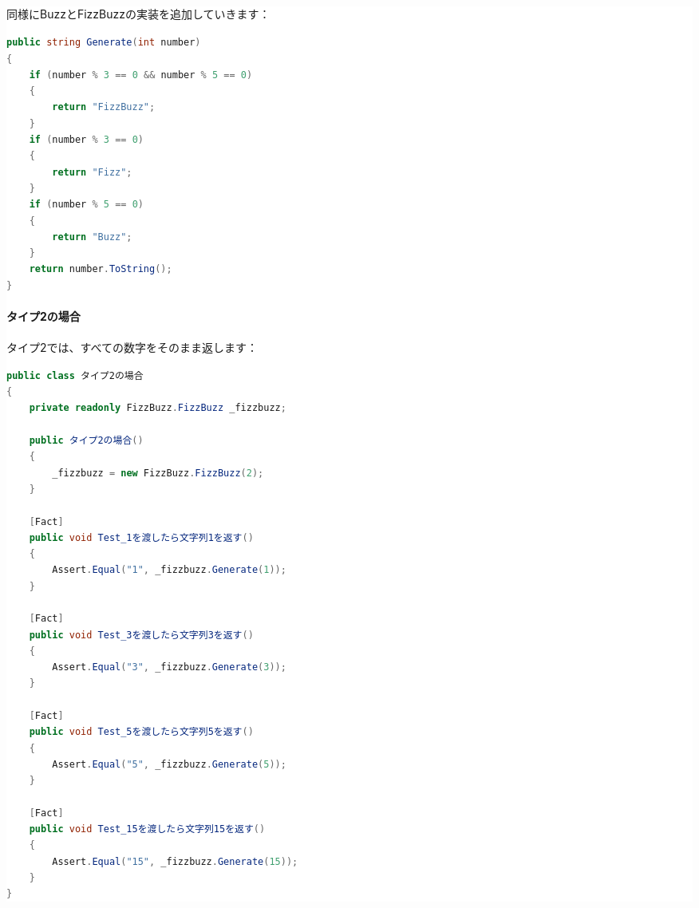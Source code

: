 同様にBuzzとFizzBuzzの実装を追加していきます：

```csharp
public string Generate(int number)
{
    if (number % 3 == 0 && number % 5 == 0)
    {
        return "FizzBuzz";
    }
    if (number % 3 == 0)
    {
        return "Fizz";
    }
    if (number % 5 == 0)
    {
        return "Buzz";
    }
    return number.ToString();
}
```

#### タイプ2の場合

タイプ2では、すべての数字をそのまま返します：

```csharp
public class タイプ2の場合
{
    private readonly FizzBuzz.FizzBuzz _fizzbuzz;

    public タイプ2の場合()
    {
        _fizzbuzz = new FizzBuzz.FizzBuzz(2);
    }

    [Fact]
    public void Test_1を渡したら文字列1を返す()
    {
        Assert.Equal("1", _fizzbuzz.Generate(1));
    }

    [Fact]
    public void Test_3を渡したら文字列3を返す()
    {
        Assert.Equal("3", _fizzbuzz.Generate(3));
    }

    [Fact]
    public void Test_5を渡したら文字列5を返す()
    {
        Assert.Equal("5", _fizzbuzz.Generate(5));
    }

    [Fact]
    public void Test_15を渡したら文字列15を返す()
    {
        Assert.Equal("15", _fizzbuzz.Generate(15));
    }
}
```
